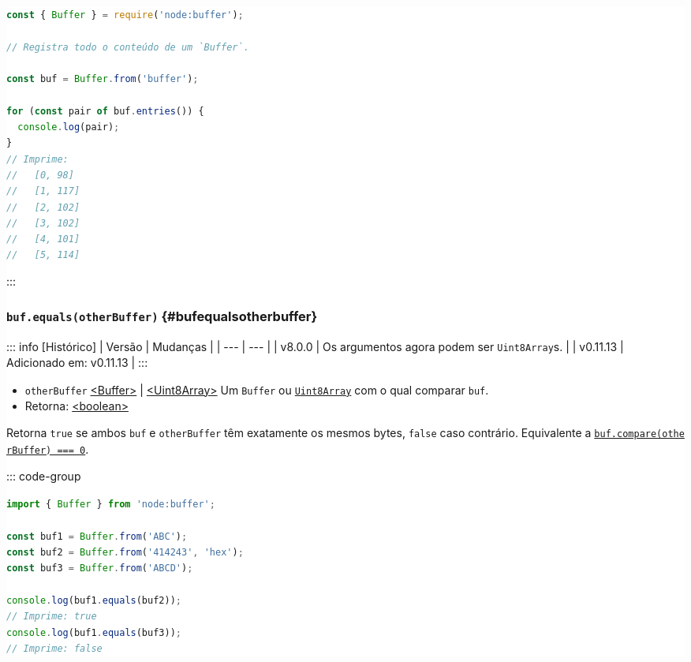 ```js [CJS]
const { Buffer } = require('node:buffer');

// Registra todo o conteúdo de um `Buffer`.

const buf = Buffer.from('buffer');

for (const pair of buf.entries()) {
  console.log(pair);
}
// Imprime:
//   [0, 98]
//   [1, 117]
//   [2, 102]
//   [3, 102]
//   [4, 101]
//   [5, 114]
```
:::

### `buf.equals(otherBuffer)` {#bufequalsotherbuffer}

::: info [Histórico]
| Versão | Mudanças |
| --- | --- |
| v8.0.0 | Os argumentos agora podem ser `Uint8Array`s. |
| v0.11.13 | Adicionado em: v0.11.13 |
:::

- `otherBuffer` [\<Buffer\>](/pt/nodejs/api/buffer#class-buffer) | [\<Uint8Array\>](https://developer.mozilla.org/en-US/docs/Web/JavaScript/Reference/Global_Objects/Uint8Array) Um `Buffer` ou [`Uint8Array`](https://developer.mozilla.org/en-US/docs/Web/JavaScript/Reference/Global_Objects/Uint8Array) com o qual comparar `buf`.
- Retorna: [\<boolean\>](https://developer.mozilla.org/en-US/docs/Web/JavaScript/Data_structures#Boolean_type)

Retorna `true` se ambos `buf` e `otherBuffer` têm exatamente os mesmos bytes, `false` caso contrário. Equivalente a [`buf.compare(otherBuffer) === 0`](/pt/nodejs/api/buffer#bufcomparetarget-targetstart-targetend-sourcestart-sourceend).

::: code-group
```js [ESM]
import { Buffer } from 'node:buffer';

const buf1 = Buffer.from('ABC');
const buf2 = Buffer.from('414243', 'hex');
const buf3 = Buffer.from('ABCD');

console.log(buf1.equals(buf2));
// Imprime: true
console.log(buf1.equals(buf3));
// Imprime: false
```
